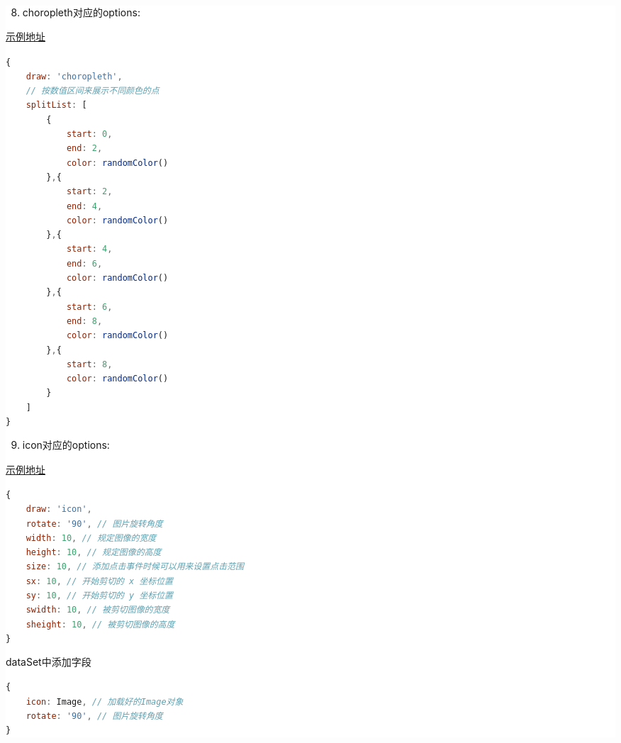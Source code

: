 8. choropleth对应的options:

<a target="_blank" href="http://mapv.baidu.com/examples/#baidu-map-point-choropleth.htm">示例地址</a>

```javascript 
{
    draw: 'choropleth',
    // 按数值区间来展示不同颜色的点
    splitList: [
        {
            start: 0,
            end: 2,
            color: randomColor()
        },{
            start: 2,
            end: 4,
            color: randomColor()
        },{
            start: 4,
            end: 6,
            color: randomColor()
        },{
            start: 6,
            end: 8,
            color: randomColor()
        },{
            start: 8,
            color: randomColor()
        }
    ]
}
```

9. icon对应的options:

<a target="_blank" href="http://mapv.baidu.com/examples/#baidu-map-point-icon.html">示例地址</a>

```javascript
{
    draw: 'icon',
    rotate: '90', // 图片旋转角度
    width: 10, // 规定图像的宽度
    height: 10, // 规定图像的高度
    size: 10, // 添加点击事件时候可以用来设置点击范围
    sx: 10, // 开始剪切的 x 坐标位置
    sy: 10, // 开始剪切的 y 坐标位置
    swidth: 10, // 被剪切图像的宽度
    sheight: 10, // 被剪切图像的高度
}
```
dataSet中添加字段

```javascript
{
    icon: Image, // 加载好的Image对象
    rotate: '90', // 图片旋转角度
}
```
